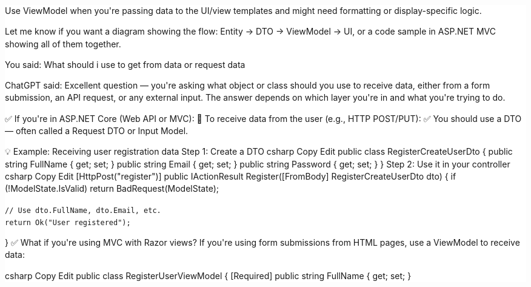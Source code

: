 Use ViewModel when you're passing data to the UI/view templates and might need formatting or display-specific logic.

Let me know if you want a diagram showing the flow: Entity → DTO → ViewModel → UI, or a code sample in ASP.NET MVC showing all of them together.








You said:
What should i use to get from data or request data 


ChatGPT said:
Excellent question — you're asking what object or class should you use to receive data, either from a form submission, an API request, or any external input. The answer depends on which layer you're in and what you're trying to do.

✅ If you're in ASP.NET Core (Web API or MVC):
🔹 To receive data from the user (e.g., HTTP POST/PUT):
✅ You should use a DTO — often called a Request DTO or Input Model.

💡 Example: Receiving user registration data
Step 1: Create a DTO
csharp
Copy
Edit
public class RegisterCreateUserDto
{
    public string FullName { get; set; }
    public string Email { get; set; }
    public string Password { get; set; }
}
Step 2: Use it in your controller
csharp
Copy
Edit
[HttpPost("register")]
public IActionResult Register([FromBody] RegisterCreateUserDto dto)
{
    if (!ModelState.IsValid)
        return BadRequest(ModelState);

    // Use dto.FullName, dto.Email, etc.
    return Ok("User registered");
}
✅ What if you're using MVC with Razor views?
If you're using form submissions from HTML pages, use a ViewModel to receive data:

csharp
Copy
Edit
public class RegisterUserViewModel
{
    [Required]
    public string FullName { get; set; }
